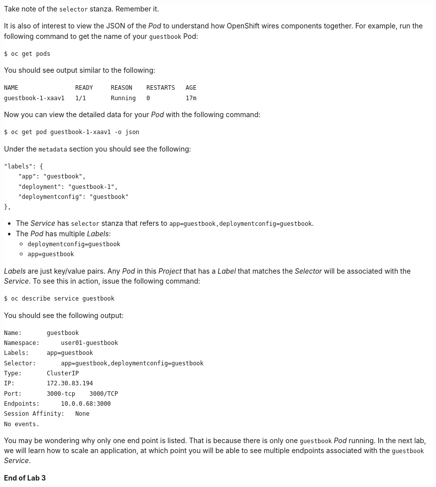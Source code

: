 
Take note of the `selector` stanza. Remember it.

It is also of interest to view the JSON of the *Pod* to understand how OpenShift
wires components together.  For example, run the following command to get the
name of your `guestbook` Pod:

    $ oc get pods
    
You should see output similar to the following:

    NAME                READY     REASON    RESTARTS   AGE
    guestbook-1-xaav1   1/1       Running   0          17m

Now you can view the detailed data for your *Pod* with the following command:

    $ oc get pod guestbook-1-xaav1 -o json
    
Under the `metadata` section you should see the following:

    "labels": {
        "app": "guestbook",
        "deployment": "guestbook-1",
        "deploymentconfig": "guestbook"
    },

* The *Service* has `selector` stanza that refers to `app=guestbook,deploymentconfig=guestbook`.
* The *Pod* has multiple *Labels*:
    * `deploymentconfig=guestbook`
    * `app=guestbook`

*Labels* are just key/value pairs. Any *Pod* in this *Project* that has a *Label* that
matches the *Selector* will be associated with the *Service*. To see this in
action, issue the following command:

	$ oc describe service guestbook
    
You should see the following output:

    Name:		guestbook
    Namespace:		user01-guestbook
    Labels:		app=guestbook
    Selector:		app=guestbook,deploymentconfig=guestbook
    Type:		ClusterIP
    IP:			172.30.83.194
    Port:		3000-tcp	3000/TCP
    Endpoints:		10.0.0.68:3000
    Session Affinity:	None
    No events.

You may be wondering why only one end point is listed. That is because there is
only one `guestbook` *Pod* running.  In the next lab, we will learn how to scale
an application, at which point you will be able to see multiple endpoints
associated with the `guestbook` *Service*.

**End of Lab 3**
